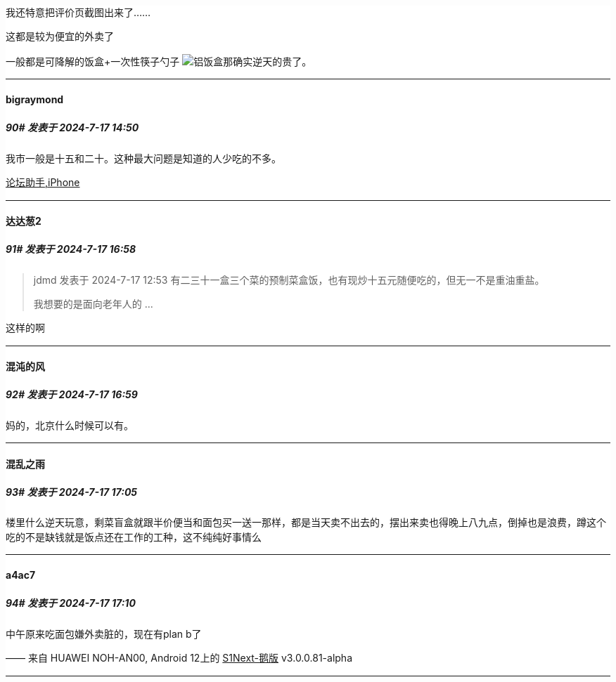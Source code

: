 我还特意把评价页截图出来了……

这都是较为便宜的外卖了

一般都是可降解的饭盒+一次性筷子勺子</blockquote>
<img src="https://static.saraba1st.com/image/smiley/face2017/244.gif" referrerpolicy="no-referrer">铝饭盒那确实逆天的贵了。


*****

####  bigraymond  
##### 90#       发表于 2024-7-17 14:50

我市一般是十五和二十。这种最大问题是知道的人少吃的不多。

[论坛助手,iPhone](https://bbs.saraba1st.com/2b/forum.php?mod=viewthread&amp;tid=2029836)


*****

####  达达葱2  
##### 91#       发表于 2024-7-17 16:58

<blockquote>jdmd 发表于 2024-7-17 12:53
有二三十一盒三个菜的预制菜盒饭，也有现炒十五元随便吃的，但无一不是重油重盐。

我想要的是面向老年人的 ...</blockquote>
这样的啊

*****

####  混沌的风  
##### 92#       发表于 2024-7-17 16:59

妈的，北京什么时候可以有。


*****

####  混乱之雨  
##### 93#       发表于 2024-7-17 17:05

楼里什么逆天玩意，剩菜盲盒就跟半价便当和面包买一送一那样，都是当天卖不出去的，摆出来卖也得晚上八九点，倒掉也是浪费，蹲这个吃的不是缺钱就是饭点还在工作的工种，这不纯纯好事情么


*****

####  a4ac7  
##### 94#       发表于 2024-7-17 17:10

中午原来吃面包嫌外卖脏的，现在有plan b了

—— 来自 HUAWEI NOH-AN00, Android 12上的 [S1Next-鹅版](https://github.com/ykrank/S1-Next/releases) v3.0.0.81-alpha


*****
